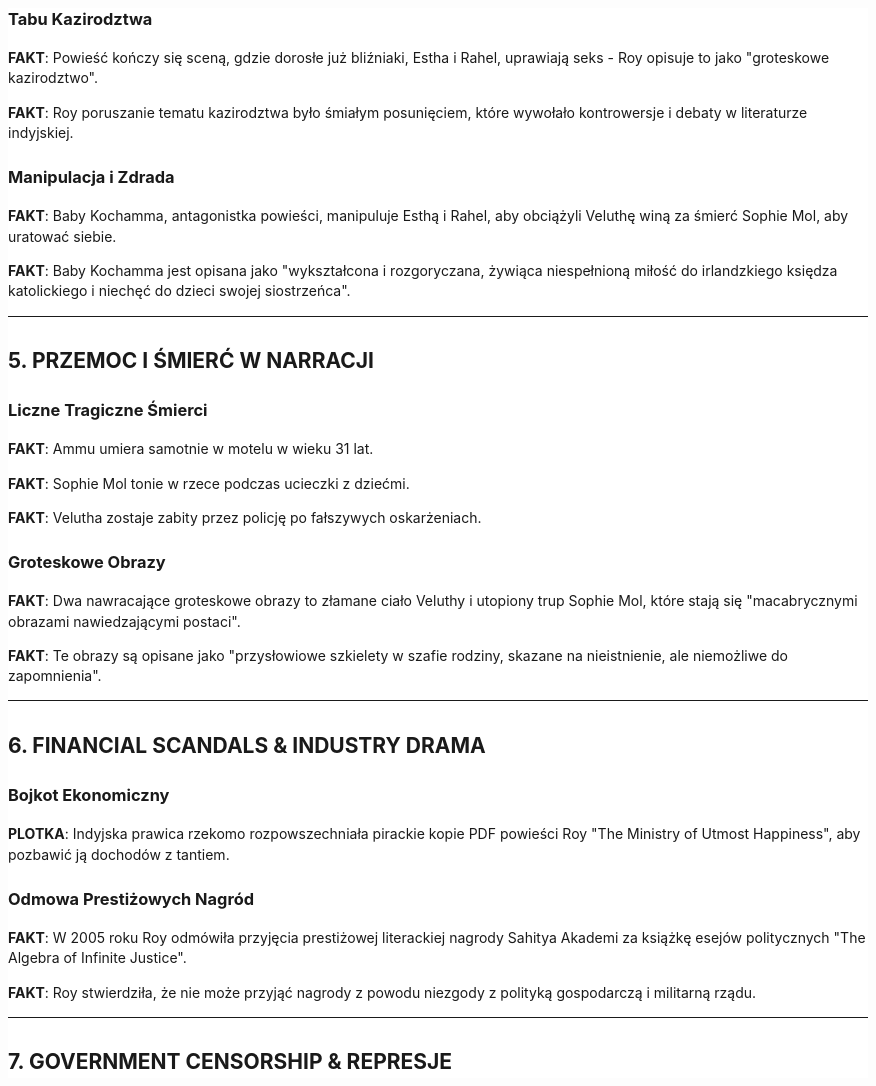 ### Tabu Kazirodztwa
**FAKT**: Powieść kończy się sceną, gdzie dorosłe już bliźniaki, Estha i Rahel, uprawiają seks - Roy opisuje to jako "groteskowe kazirodztwo".

**FAKT**: Roy poruszanie tematu kazirodztwa było śmiałym posunięciem, które wywołało kontrowersje i debaty w literaturze indyjskiej.

### Manipulacja i Zdrada
**FAKT**: Baby Kochamma, antagonistka powieści, manipuluje Esthą i Rahel, aby obciążyli Veluthę winą za śmierć Sophie Mol, aby uratować siebie.

**FAKT**: Baby Kochamma jest opisana jako "wykształcona i rozgoryczana, żywiąca niespełnioną miłość do irlandzkiego księdza katolickiego i niechęć do dzieci swojej siostrzeńca".

---

## 5. PRZEMOC I ŚMIERĆ W NARRACJI

### Liczne Tragiczne Śmierci
**FAKT**: Ammu umiera samotnie w motelu w wieku 31 lat.

**FAKT**: Sophie Mol tonie w rzece podczas ucieczki z dziećmi.

**FAKT**: Velutha zostaje zabity przez policję po fałszywych oskarżeniach.

### Groteskowe Obrazy
**FAKT**: Dwa nawracające groteskowe obrazy to złamane ciało Veluthy i utopiony trup Sophie Mol, które stają się "macabrycznymi obrazami nawiedzającymi postaci".

**FAKT**: Te obrazy są opisane jako "przysłowiowe szkielety w szafie rodziny, skazane na nieistnienie, ale niemożliwe do zapomnienia".

---

## 6. FINANCIAL SCANDALS & INDUSTRY DRAMA

### Bojkot Ekonomiczny
**PLOTKA**: Indyjska prawica rzekomo rozpowszechniała pirackie kopie PDF powieści Roy "The Ministry of Utmost Happiness", aby pozbawić ją dochodów z tantiem.

### Odmowa Prestiżowych Nagród
**FAKT**: W 2005 roku Roy odmówiła przyjęcia prestiżowej literackiej nagrody Sahitya Akademi za książkę esejów politycznych "The Algebra of Infinite Justice".

**FAKT**: Roy stwierdziła, że nie może przyjąć nagrody z powodu niezgody z polityką gospodarczą i militarną rządu.

---

## 7. GOVERNMENT CENSORSHIP & REPRESJE
